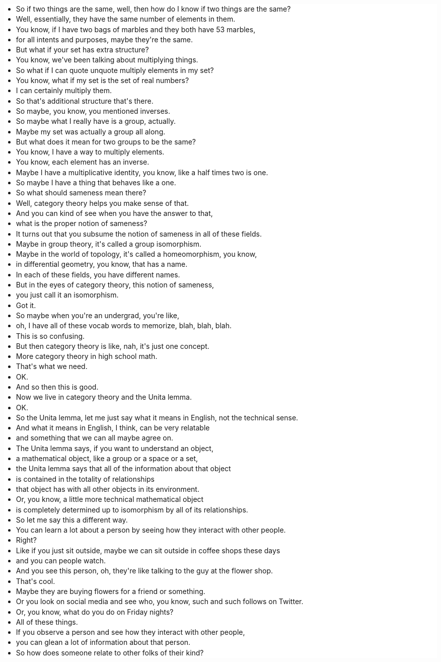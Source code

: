 *  So if two things are the same, well, then how do I know if two things are the same?
*  Well, essentially, they have the same number of elements in them.
*  You know, if I have two bags of marbles and they both have 53 marbles,
*  for all intents and purposes, maybe they're the same.
*  But what if your set has extra structure?
*  You know, we've been talking about multiplying things.
*  So what if I can quote unquote multiply elements in my set?
*  You know, what if my set is the set of real numbers?
*  I can certainly multiply them.
*  So that's additional structure that's there.
*  So maybe, you know, you mentioned inverses.
*  So maybe what I really have is a group, actually.
*  Maybe my set was actually a group all along.
*  But what does it mean for two groups to be the same?
*  You know, I have a way to multiply elements.
*  You know, each element has an inverse.
*  Maybe I have a multiplicative identity, you know, like a half times two is one.
*  So maybe I have a thing that behaves like a one.
*  So what should sameness mean there?
*  Well, category theory helps you make sense of that.
*  And you can kind of see when you have the answer to that,
*  what is the proper notion of sameness?
*  It turns out that you subsume the notion of sameness in all of these fields.
*  Maybe in group theory, it's called a group isomorphism.
*  Maybe in the world of topology, it's called a homeomorphism, you know,
*  in differential geometry, you know, that has a name.
*  In each of these fields, you have different names.
*  But in the eyes of category theory, this notion of sameness,
*  you just call it an isomorphism.
*  Got it.
*  So maybe when you're an undergrad, you're like,
*  oh, I have all of these vocab words to memorize, blah, blah, blah.
*  This is so confusing.
*  But then category theory is like, nah, it's just one concept.
*  More category theory in high school math.
*  That's what we need.
*  OK.
*  And so then this is good.
*  Now we live in category theory and the Unita lemma.
*  OK.
*  So the Unita lemma, let me just say what it means in English, not the technical sense.
*  And what it means in English, I think, can be very relatable
*  and something that we can all maybe agree on.
*  The Unita lemma says, if you want to understand an object,
*  a mathematical object, like a group or a space or a set,
*  the Unita lemma says that all of the information about that object
*  is contained in the totality of relationships
*  that object has with all other objects in its environment.
*  Or, you know, a little more technical mathematical object
*  is completely determined up to isomorphism by all of its relationships.
*  So let me say this a different way.
*  You can learn a lot about a person by seeing how they interact with other people.
*  Right?
*  Like if you just sit outside, maybe we can sit outside in coffee shops these days
*  and you can people watch.
*  And you see this person, oh, they're like talking to the guy at the flower shop.
*  That's cool.
*  Maybe they are buying flowers for a friend or something.
*  Or you look on social media and see who, you know, such and such follows on Twitter.
*  Or, you know, what do you do on Friday nights?
*  All of these things.
*  If you observe a person and see how they interact with other people,
*  you can glean a lot of information about that person.
*  So how does someone relate to other folks of their kind?